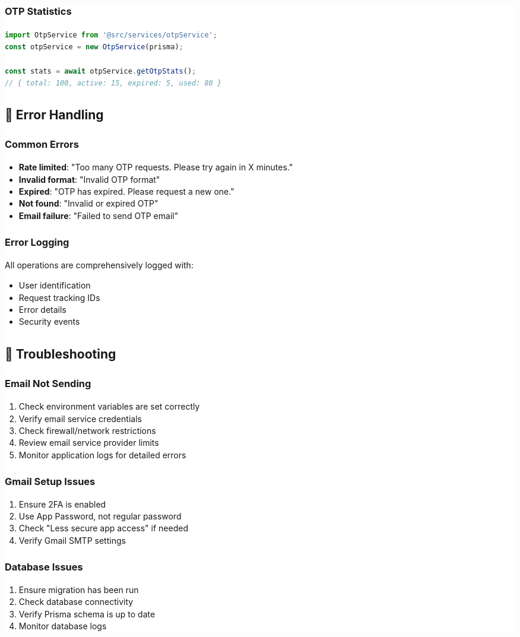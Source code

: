 ### OTP Statistics

```typescript
import OtpService from '@src/services/otpService';
const otpService = new OtpService(prisma);

const stats = await otpService.getOtpStats();
// { total: 100, active: 15, expired: 5, used: 80 }
```

## 🚨 Error Handling

### Common Errors

- **Rate limited**: "Too many OTP requests. Please try again in X minutes."
- **Invalid format**: "Invalid OTP format"
- **Expired**: "OTP has expired. Please request a new one."
- **Not found**: "Invalid or expired OTP"
- **Email failure**: "Failed to send OTP email"

### Error Logging

All operations are comprehensively logged with:

- User identification
- Request tracking IDs
- Error details
- Security events

## 🔧 Troubleshooting

### Email Not Sending

1. Check environment variables are set correctly
2. Verify email service credentials
3. Check firewall/network restrictions
4. Review email service provider limits
5. Monitor application logs for detailed errors

### Gmail Setup Issues

1. Ensure 2FA is enabled
2. Use App Password, not regular password
3. Check "Less secure app access" if needed
4. Verify Gmail SMTP settings

### Database Issues

1. Ensure migration has been run
2. Check database connectivity
3. Verify Prisma schema is up to date
4. Monitor database logs
